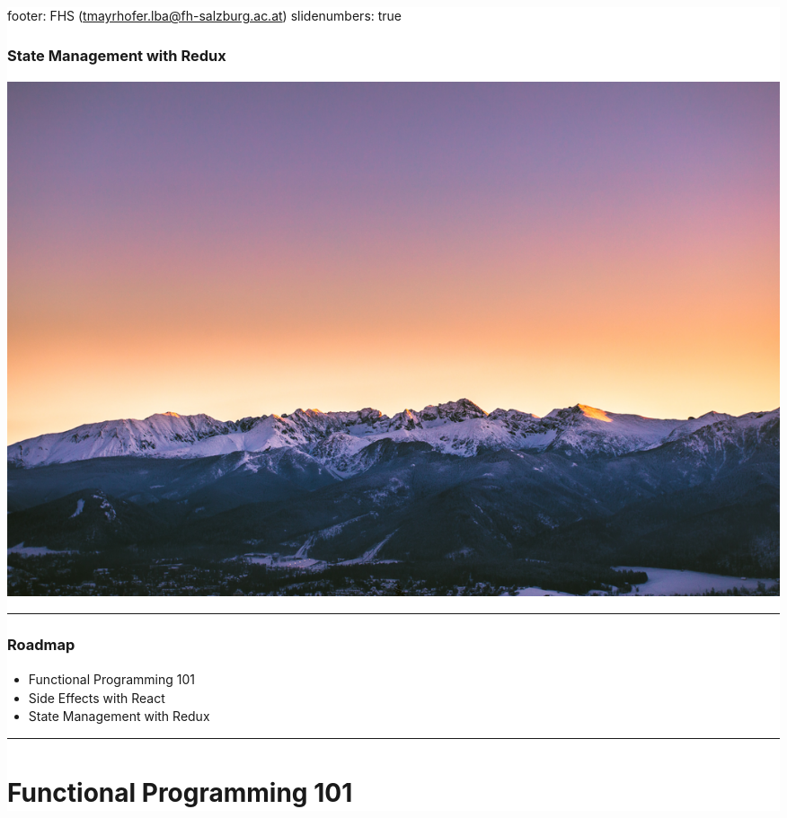 footer: FHS (tmayrhofer.lba@fh-salzburg.ac.at)
slidenumbers: true
### State Management with Redux


![cover, filtered](./assets/background_8.jpg)

---

### Roadmap

- Functional Programming 101
- Side Effects with React
- State Management with Redux

---
# Functional Programming 101
